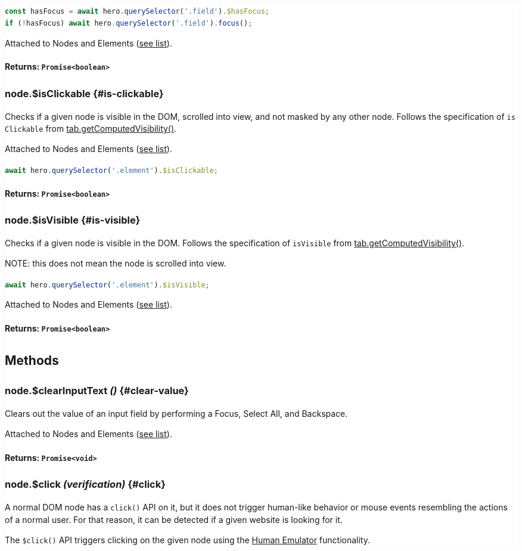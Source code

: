 ```js
const hasFocus = await hero.querySelector('.field').$hasFocus;
if (!hasFocus) await hero.querySelector('.field').focus();
```

Attached to Nodes and Elements ([see list](#super-nodes)).

#### **Returns**: `Promise<boolean>`

### node.$isClickable {#is-clickable}

Checks if a given node is visible in the DOM, scrolled into view, and not masked by any other node. Follows the specification of `isClickable` from [tab.getComputedVisibility()](/docs/hero/basic-client/tab#get-computed-visibility).

Attached to Nodes and Elements ([see list](#super-nodes)).

```js
await hero.querySelector('.element').$isClickable;
```

#### **Returns**: `Promise<boolean>`

### node.$isVisible {#is-visible}

Checks if a given node is visible in the DOM. Follows the specification of `isVisible` from [tab.getComputedVisibility()](/docs/hero/basic-client/tab#get-computed-visibility).

NOTE: this does not mean the node is scrolled into view.

```js
await hero.querySelector('.element').$isVisible;
```

Attached to Nodes and Elements ([see list](#super-nodes)).

#### **Returns**: `Promise<boolean>`

## Methods

### node.$clearInputText *()* {#clear-value}

Clears out the value of an input field by performing a Focus, Select All, and Backspace.

Attached to Nodes and Elements ([see list](#super-nodes)).

#### **Returns**: `Promise<void>`

### node.$click *(verification)* {#click}

A normal DOM node has a `click()` API on it, but it does not trigger human-like behavior or mouse events resembling the actions of a normal user. For that reason, it can be detected if a given website is looking for it.

The `$click()` API triggers clicking on the given node using the [Human Emulator](/docs/hero/plugins/human-emulators) functionality.
